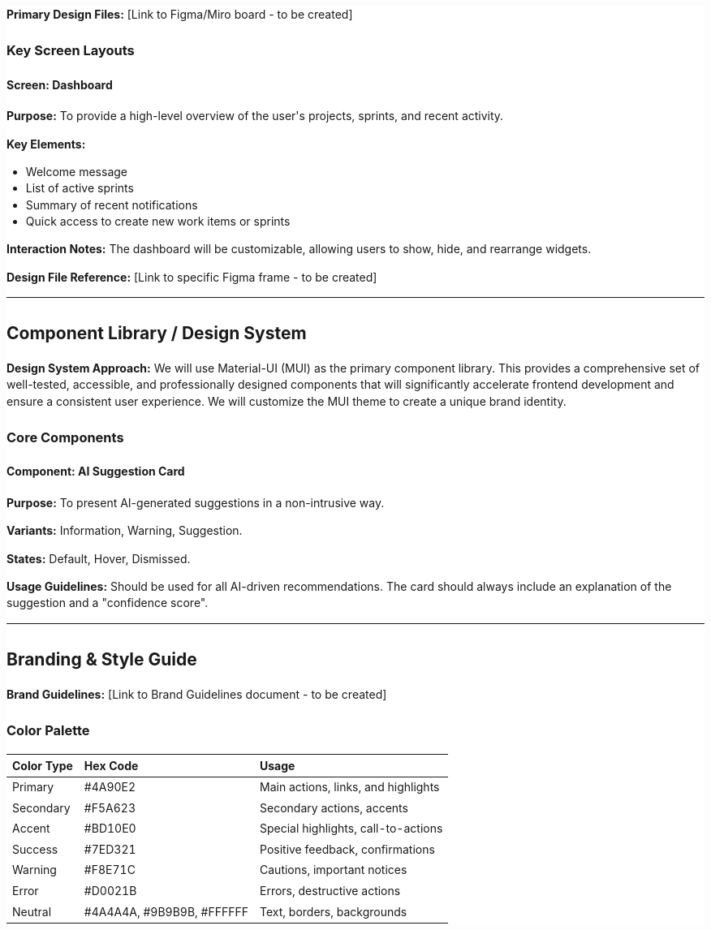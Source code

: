 **Primary Design Files:** [Link to Figma/Miro board - to be created]

### Key Screen Layouts

#### Screen: Dashboard

**Purpose:** To provide a high-level overview of the user's projects, sprints, and recent activity.

**Key Elements:**

*   Welcome message
*   List of active sprints
*   Summary of recent notifications
*   Quick access to create new work items or sprints

**Interaction Notes:** The dashboard will be customizable, allowing users to show, hide, and rearrange widgets.

**Design File Reference:** [Link to specific Figma frame - to be created]

---

## Component Library / Design System

**Design System Approach:** We will use Material-UI (MUI) as the primary component library. This provides a comprehensive set of well-tested, accessible, and professionally designed components that will significantly accelerate frontend development and ensure a consistent user experience. We will customize the MUI theme to create a unique brand identity.

### Core Components

#### Component: AI Suggestion Card

**Purpose:** To present AI-generated suggestions in a non-intrusive way.

**Variants:** Information, Warning, Suggestion.

**States:** Default, Hover, Dismissed.

**Usage Guidelines:** Should be used for all AI-driven recommendations. The card should always include an explanation of the suggestion and a "confidence score".

---

## Branding & Style Guide

**Brand Guidelines:** [Link to Brand Guidelines document - to be created]

### Color Palette

| Color Type | Hex Code | Usage |
| :--- | :--- | :--- |
| Primary | #4A90E2 | Main actions, links, and highlights |
| Secondary | #F5A623 | Secondary actions, accents |
| Accent | #BD10E0 | Special highlights, call-to-actions |
| Success | #7ED321 | Positive feedback, confirmations |
| Warning | #F8E71C | Cautions, important notices |
| Error | #D0021B | Errors, destructive actions |
| Neutral | #4A4A4A, #9B9B9B, #FFFFFF | Text, borders, backgrounds |
